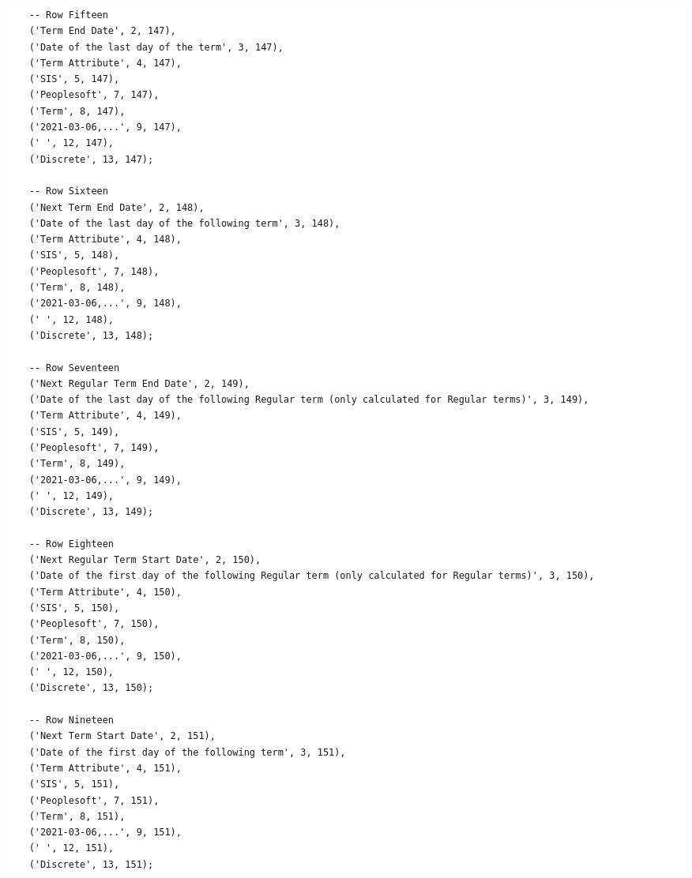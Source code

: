        -- Row Fifteen
        ('Term End Date', 2, 147),
        ('Date of the last day of the term', 3, 147),
        ('Term Attribute', 4, 147),
        ('SIS', 5, 147),
        ('Peoplesoft', 7, 147),
        ('Term', 8, 147),
        ('2021-03-06,...', 9, 147),
        (' ', 12, 147),
        ('Discrete', 13, 147);

        -- Row Sixteen
        ('Next Term End Date', 2, 148),
        ('Date of the last day of the following term', 3, 148),
        ('Term Attribute', 4, 148),
        ('SIS', 5, 148),
        ('Peoplesoft', 7, 148),
        ('Term', 8, 148),
        ('2021-03-06,...', 9, 148),
        (' ', 12, 148),
        ('Discrete', 13, 148);

        -- Row Seventeen
        ('Next Regular Term End Date', 2, 149),
        ('Date of the last day of the following Regular term (only calculated for Regular terms)', 3, 149),
        ('Term Attribute', 4, 149),
        ('SIS', 5, 149),
        ('Peoplesoft', 7, 149),
        ('Term', 8, 149),
        ('2021-03-06,...', 9, 149),
        (' ', 12, 149),
        ('Discrete', 13, 149);

        -- Row Eighteen
        ('Next Regular Term Start Date', 2, 150),
        ('Date of the first day of the following Regular term (only calculated for Regular terms)', 3, 150),
        ('Term Attribute', 4, 150),
        ('SIS', 5, 150),
        ('Peoplesoft', 7, 150),
        ('Term', 8, 150),
        ('2021-03-06,...', 9, 150),
        (' ', 12, 150),
        ('Discrete', 13, 150);

        -- Row Nineteen
        ('Next Term Start Date', 2, 151),
        ('Date of the first day of the following term', 3, 151),
        ('Term Attribute', 4, 151),
        ('SIS', 5, 151),
        ('Peoplesoft', 7, 151),
        ('Term', 8, 151),
        ('2021-03-06,...', 9, 151),
        (' ', 12, 151),
        ('Discrete', 13, 151);
